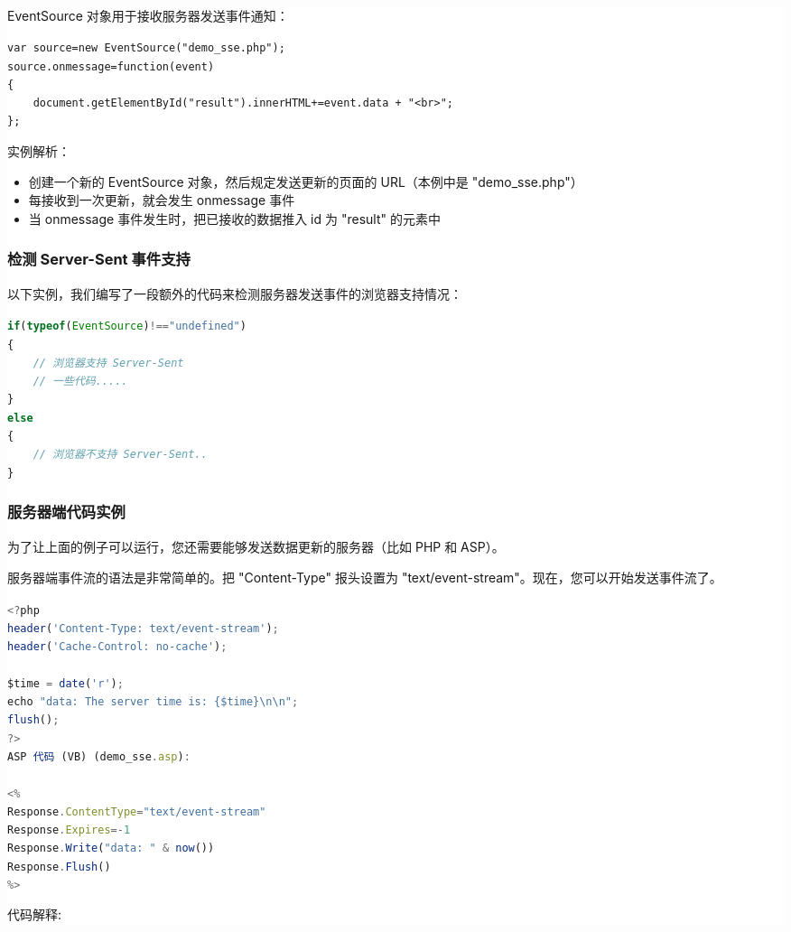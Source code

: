 EventSource 对象用于接收服务器发送事件通知：

```
var source=new EventSource("demo_sse.php");
source.onmessage=function(event)
{
    document.getElementById("result").innerHTML+=event.data + "<br>";
};
```
实例解析：

- 创建一个新的 EventSource 对象，然后规定发送更新的页面的 URL（本例中是 "demo_sse.php"）
- 每接收到一次更新，就会发生 onmessage 事件
- 当 onmessage 事件发生时，把已接收的数据推入 id 为 "result" 的元素中

### 检测 Server-Sent 事件支持

以下实例，我们编写了一段额外的代码来检测服务器发送事件的浏览器支持情况：

```js
if(typeof(EventSource)!=="undefined")
{
    // 浏览器支持 Server-Sent
    // 一些代码.....
}
else
{
    // 浏览器不支持 Server-Sent..
}
```
### 服务器端代码实例

为了让上面的例子可以运行，您还需要能够发送数据更新的服务器（比如 PHP 和 ASP）。

服务器端事件流的语法是非常简单的。把 "Content-Type" 报头设置为 "text/event-stream"。现在，您可以开始发送事件流了。

```js
<?php 
header('Content-Type: text/event-stream'); 
header('Cache-Control: no-cache'); 

$time = date('r'); 
echo "data: The server time is: {$time}\n\n"; 
flush(); 
?>
ASP 代码 (VB) (demo_sse.asp):

<%
Response.ContentType="text/event-stream"
Response.Expires=-1
Response.Write("data: " & now())
Response.Flush()
%>
```
代码解释:

